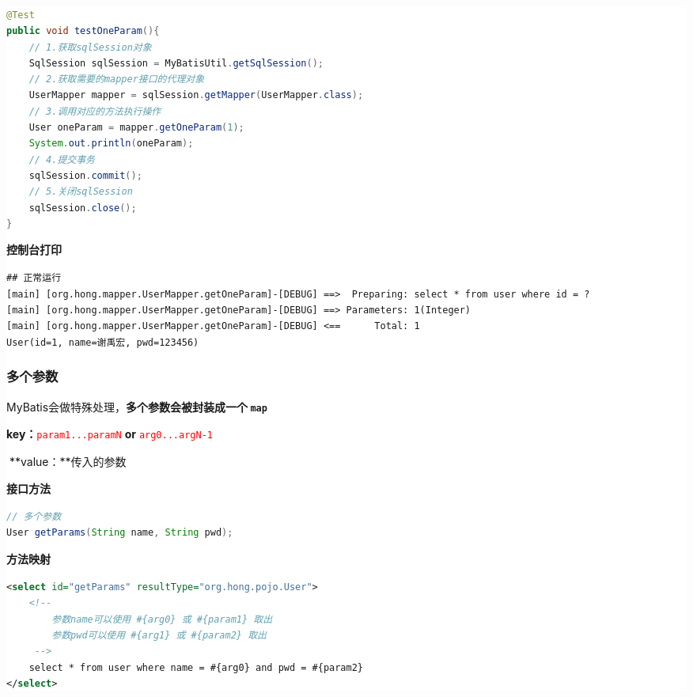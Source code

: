 ```java
@Test
public void testOneParam(){
    // 1.获取sqlSession对象
    SqlSession sqlSession = MyBatisUtil.getSqlSession();
    // 2.获取需要的mapper接口的代理对象
    UserMapper mapper = sqlSession.getMapper(UserMapper.class);
    // 3.调用对应的方法执行操作
    User oneParam = mapper.getOneParam(1);
    System.out.println(oneParam);
    // 4.提交事务
    sqlSession.commit();
    // 5.关闭sqlSession
    sqlSession.close();
}
```

**控制台打印**

```shell
## 正常运行
[main] [org.hong.mapper.UserMapper.getOneParam]-[DEBUG] ==>  Preparing: select * from user where id = ? 
[main] [org.hong.mapper.UserMapper.getOneParam]-[DEBUG] ==> Parameters: 1(Integer)
[main] [org.hong.mapper.UserMapper.getOneParam]-[DEBUG] <==      Total: 1
User(id=1, name=谢禹宏, pwd=123456)
```



### 多个参数

MyBatis会做特殊处理，**多个参数会被封装成一个 `map`**

​	**key：**<span style='color:red'>`param1...paramN`</span> **or** <span style='color:red'>`arg0...argN-1 `</span>

​	**value：**传入的参数

**接口方法**

```java
// 多个参数
User getParams(String name, String pwd);
```

**方法映射**

```xml
<select id="getParams" resultType="org.hong.pojo.User">
    <!-- 
        参数name可以使用 #{arg0} 或 #{param1} 取出
        参数pwd可以使用 #{arg1} 或 #{param2} 取出
     -->
    select * from user where name = #{arg0} and pwd = #{param2}
</select>
```
